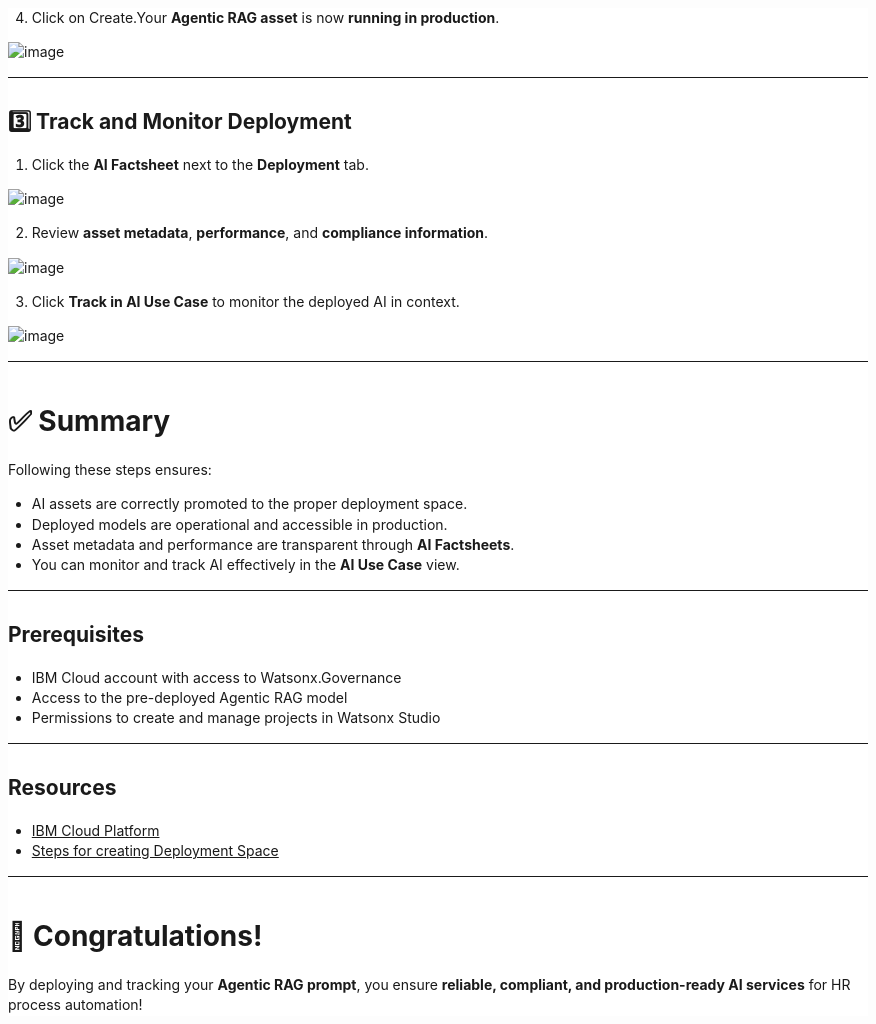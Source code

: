  
4. Click on Create.Your **Agentic RAG asset** is now **running in production**.


<img width="800" alt="image" src="/labs/risk-and-compliance/assets/hands_on_lab_images/Model34.png">  
  



---

## 3️⃣ Track and Monitor Deployment

1. Click the **AI Factsheet** next to the **Deployment** tab.
   

<img width="800" alt="image" src="/labs/risk-and-compliance/assets/hands_on_lab_images/Model35.png">  


2. Review **asset metadata**, **performance**, and **compliance information**.
    

<img width="800" alt="image" src="/labs/risk-and-compliance/assets/hands_on_lab_images/Model36.png"> 


3. Click **Track in AI Use Case** to monitor the deployed AI in context.
     

<img width="800" alt="image" src="/labs/risk-and-compliance/assets/hands_on_lab_images/Model37.png"> 




---

# ✅ Summary

Following these steps ensures:

- AI assets are correctly promoted to the proper deployment space.  
- Deployed models are operational and accessible in production.  
- Asset metadata and performance are transparent through **AI Factsheets**.  
- You can monitor and track AI effectively in the **AI Use Case** view.  

---

## Prerequisites

- IBM Cloud account with access to Watsonx.Governance
- Access to the pre-deployed Agentic RAG model
- Permissions to create and manage projects in Watsonx Studio
  
---

## Resources

- [IBM Cloud Platform](https://cloud.ibm.com/login)
- [Steps for creating Deployment Space](https://github.ibm.com/skol/ai-governance-client-bootcamp/blob/main/labs/risk-and-compliance/Instructions/deploy-project.md)

---

# 🎉 Congratulations!

By deploying and tracking your **Agentic RAG prompt**, you ensure **reliable, compliant, and production-ready AI services** for HR process automation!  

